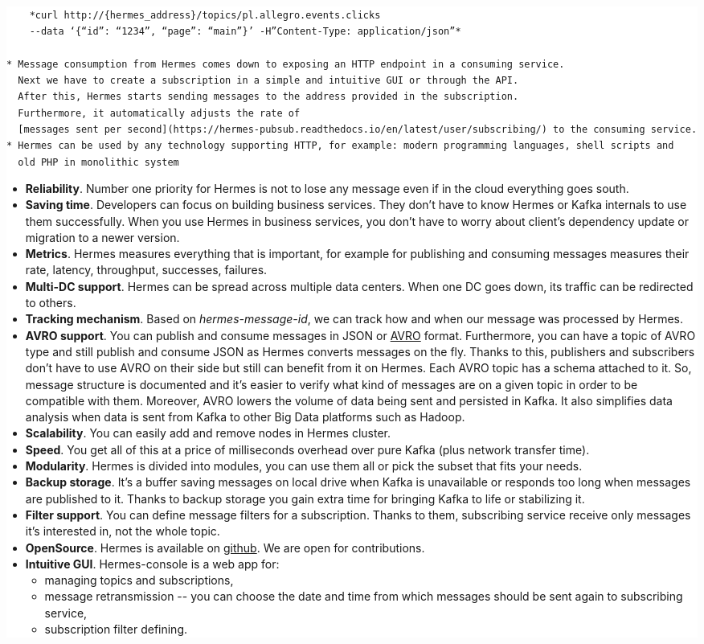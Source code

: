         *curl http://{hermes_address}/topics/pl.allegro.events.clicks
        --data ‘{“id”: “1234”, “page”: “main”}’ -H”Content-Type: application/json”*

    * Message consumption from Hermes comes down to exposing an HTTP endpoint in a consuming service.
      Next we have to create a subscription in a simple and intuitive GUI or through the API.
      After this, Hermes starts sending messages to the address provided in the subscription.
      Furthermore, it automatically adjusts the rate of
      [messages sent per second](https://hermes-pubsub.readthedocs.io/en/latest/user/subscribing/) to the consuming service.
    * Hermes can be used by any technology supporting HTTP, for example: modern programming languages, shell scripts and
      old PHP in monolithic system
* **Reliability**. Number one priority for Hermes is not to lose any message even if in the cloud everything goes south.
* **Saving time**. Developers can focus on building business services. They don’t have to know Hermes or Kafka
internals to use them successfully. When you use Hermes in business services, you don’t have to worry about client’s
dependency update or migration to a newer version.
* **Metrics**. Hermes measures everything that is important, for example for publishing and consuming messages measures
their rate, latency, throughput, successes, failures.
* **Multi-DC support**. Hermes can be spread across multiple data centers. When one DC goes down,
its traffic can be redirected to others.
* **Tracking mechanism**. Based on *hermes-message-id*, we can track how and when our message was processed by Hermes.
* **AVRO support**. You can publish and consume messages in JSON or [AVRO](https://avro.apache.org/) format.
Furthermore, you can have a topic of AVRO type and still publish and consume JSON as Hermes converts messages on the fly.
Thanks to this, publishers and subscribers don’t have to use AVRO on their side but still can benefit from it on Hermes.
Each AVRO topic has a schema attached to it. So, message structure is documented and it’s easier to verify what kind
of messages are on a given topic in order to be compatible with them. Moreover, AVRO lowers the volume of data being
sent and persisted in Kafka. It also simplifies data analysis when data is sent from Kafka to other Big Data
platforms such as Hadoop.
* **Scalability**. You can easily add and remove nodes in Hermes cluster.
* **Speed**. You get all of this at a price of milliseconds overhead over pure Kafka (plus network transfer time).
* **Modularity**. Hermes is divided into modules, you can use them all or pick the subset that fits your needs.
* **Backup storage**. It’s a buffer saving messages on local drive when Kafka is unavailable or responds too long
when messages are published to it. Thanks to backup storage you gain extra time for bringing Kafka to life or stabilizing it.
* **Filter support**. You can define message filters for a subscription. Thanks to them, subscribing service receive
only messages it’s interested in, not the whole topic.
* **OpenSource**. Hermes is available on [github](https://github.com/allegro/hermes). We are open for contributions.
* **Intuitive GUI**. Hermes-console is a web app for:
    * managing topics and subscriptions,
    * message retransmission -- you can choose the date and time from which messages should be sent again to subscribing service,
    * subscription filter defining.
